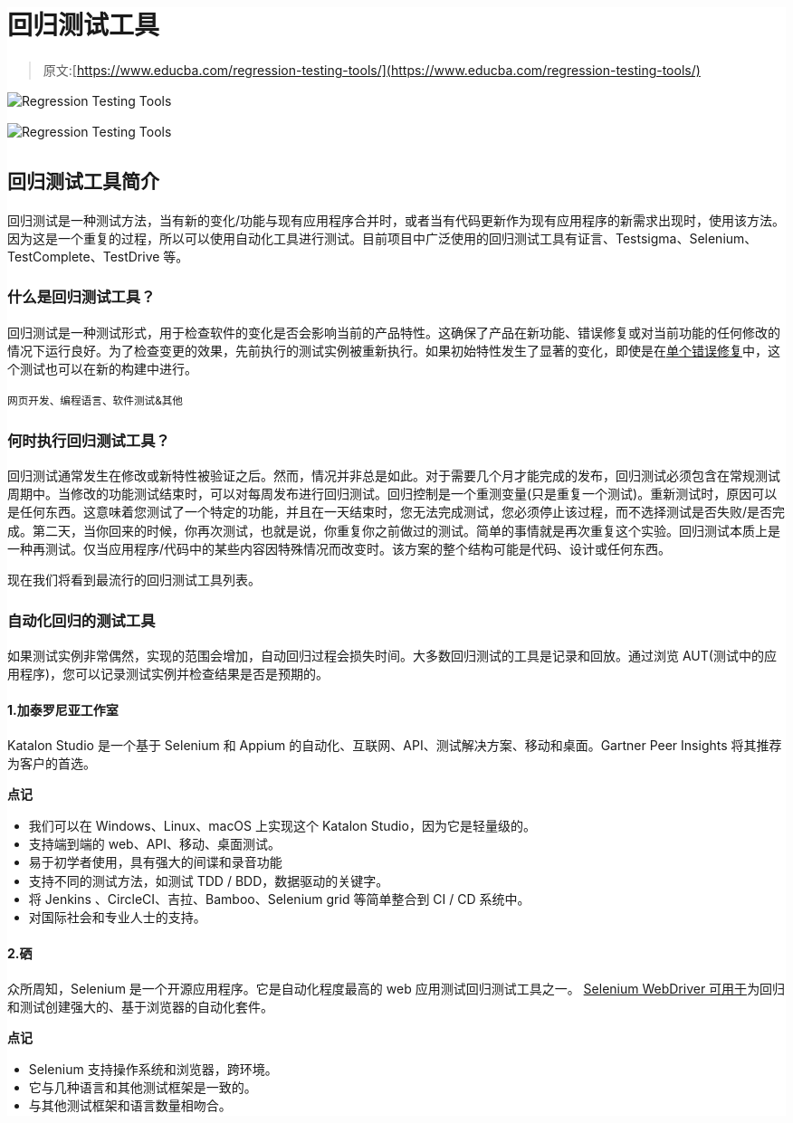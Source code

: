 # 回归测试工具

> 原文:[https://www.educba.com/regression-testing-tools/](https://www.educba.com/regression-testing-tools/)

![Regression Testing Tools](../Images/fa281c3fd14fc718c9049805736c7b38.png)

<noscript><img class="alignnone size-full wp-image-217252" src="../Images/fa281c3fd14fc718c9049805736c7b38.png" alt="Regression Testing Tools" width="900" height="500" data-original-src="https://cdn.educba.com/academy/wp-content/uploads/2019/09/Regression-Testing-Tools.png"/></noscript>

## 回归测试工具简介

回归测试是一种测试方法，当有新的变化/功能与现有应用程序合并时，或者当有代码更新作为现有应用程序的新需求出现时，使用该方法。因为这是一个重复的过程，所以可以使用自动化工具进行测试。目前项目中广泛使用的回归测试工具有证言、Testsigma、Selenium、TestComplete、TestDrive 等。

### 什么是回归测试工具？

回归测试是一种测试形式，用于检查软件的变化是否会影响当前的产品特性。这确保了产品在新功能、错误修复或对当前功能的任何修改的情况下运行良好。为了检查变更的效果，先前执行的测试实例被重新执行。如果初始特性发生了显著的变化，即使是在[单个错误修复](https://www.educba.com/what-is-a-bug-in-software-testing/)中，这个测试也可以在新的构建中进行。

<small>网页开发、编程语言、软件测试&其他</small>

### 何时执行回归测试工具？

回归测试通常发生在修改或新特性被验证之后。然而，情况并非总是如此。对于需要几个月才能完成的发布，回归测试必须包含在常规测试周期中。当修改的功能测试结束时，可以对每周发布进行回归测试。回归控制是一个重测变量(只是重复一个测试)。重新测试时，原因可以是任何东西。这意味着您测试了一个特定的功能，并且在一天结束时，您无法完成测试，您必须停止该过程，而不选择测试是否失败/是否完成。第二天，当你回来的时候，你再次测试，也就是说，你重复你之前做过的测试。简单的事情就是再次重复这个实验。回归测试本质上是一种再测试。仅当应用程序/代码中的某些内容因特殊情况而改变时。该方案的整个结构可能是代码、设计或任何东西。

现在我们将看到最流行的回归测试工具列表。

### 自动化回归的测试工具

如果测试实例非常偶然，实现的范围会增加，自动回归过程会损失时间。大多数回归测试的工具是记录和回放。通过浏览 AUT(测试中的应用程序)，您可以记录测试实例并检查结果是否是预期的。

#### 1.加泰罗尼亚工作室

Katalon Studio 是一个基于 Selenium 和 Appium 的自动化、互联网、API、测试解决方案、移动和桌面。Gartner Peer Insights 将其推荐为客户的首选。

**点记**

*   我们可以在 Windows、Linux、macOS 上实现这个 Katalon Studio，因为它是轻量级的。
*   支持端到端的 web、API、移动、桌面测试。
*   易于初学者使用，具有强大的间谍和录音功能
*   支持不同的测试方法，如测试 TDD / BDD，数据驱动的关键字。
*   将 Jenkins 、CircleCI、吉拉、Bamboo、Selenium grid 等简单整合到 CI / CD 系统中。
*   对国际社会和专业人士的支持。

#### 2.硒

众所周知，Selenium 是一个开源应用程序。它是自动化程度最高的 web 应用测试回归测试工具之一。 [Selenium WebDriver 可用于](https://www.educba.com/what-is-selenium-web-driver/)为回归和测试创建强大的、基于浏览器的自动化套件。

**点记**

*   Selenium 支持操作系统和浏览器，跨环境。
*   它与几种语言和其他测试框架是一致的。
*   与其他测试框架和语言数量相吻合。
